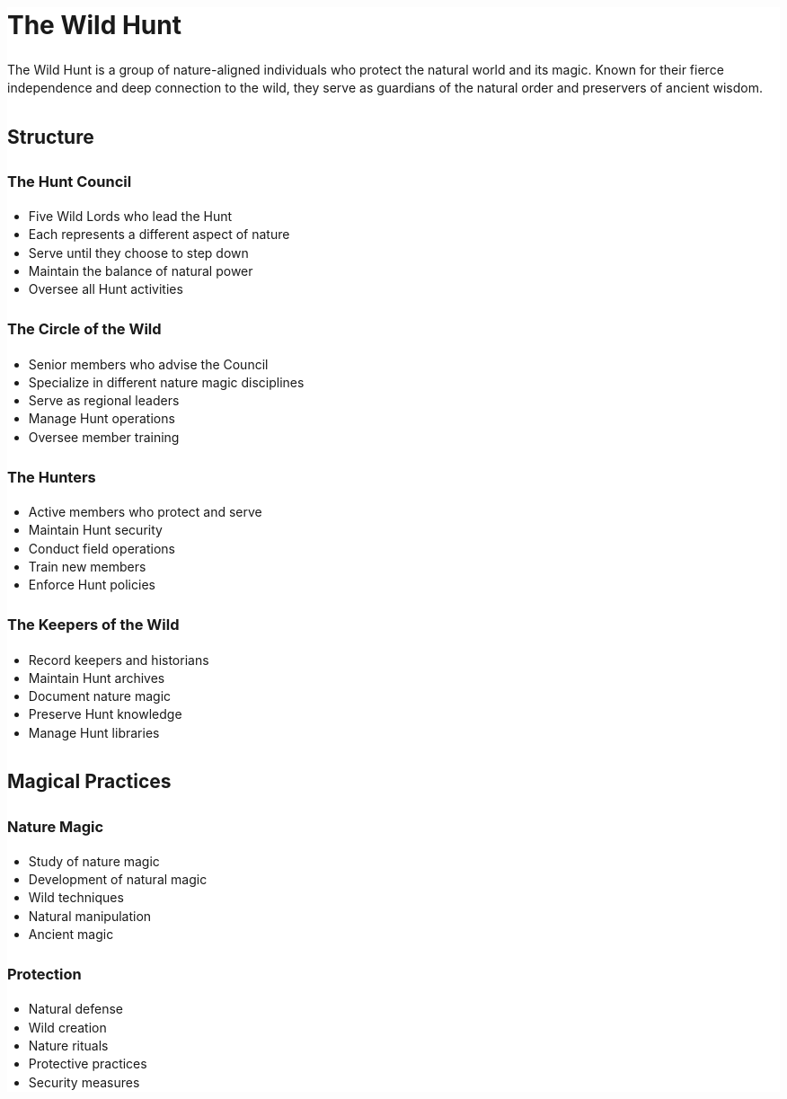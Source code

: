 # The Wild Hunt

The Wild Hunt is a group of nature-aligned individuals who protect the natural world and its magic. Known for their fierce independence and deep connection to the wild, they serve as guardians of the natural order and preservers of ancient wisdom.

## Structure

### The Hunt Council
- Five Wild Lords who lead the Hunt
- Each represents a different aspect of nature
- Serve until they choose to step down
- Maintain the balance of natural power
- Oversee all Hunt activities

### The Circle of the Wild
- Senior members who advise the Council
- Specialize in different nature magic disciplines
- Serve as regional leaders
- Manage Hunt operations
- Oversee member training

### The Hunters
- Active members who protect and serve
- Maintain Hunt security
- Conduct field operations
- Train new members
- Enforce Hunt policies

### The Keepers of the Wild
- Record keepers and historians
- Maintain Hunt archives
- Document nature magic
- Preserve Hunt knowledge
- Manage Hunt libraries

## Magical Practices

### Nature Magic
- Study of nature magic
- Development of natural magic
- Wild techniques
- Natural manipulation
- Ancient magic

### Protection
- Natural defense
- Wild creation
- Nature rituals
- Protective practices
- Security measures

